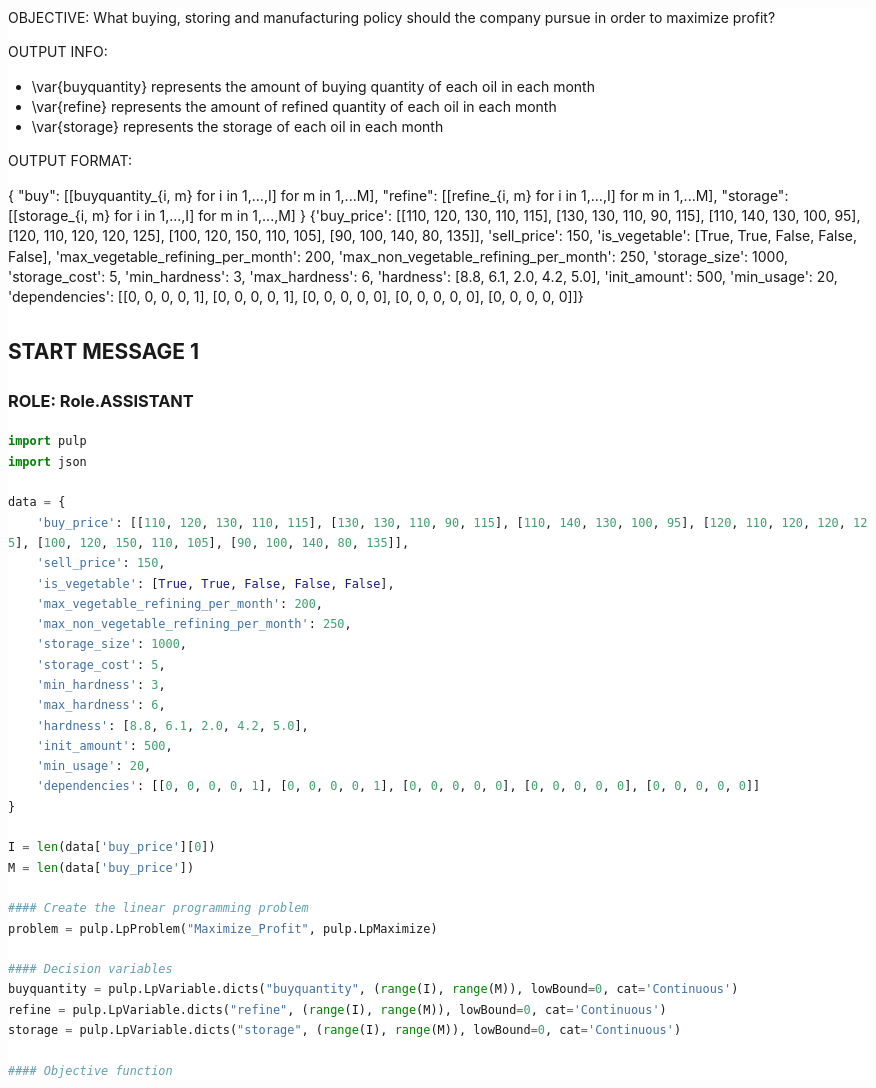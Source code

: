

OBJECTIVE: What buying, storing and manufacturing policy should the company pursue in order to maximize profit?

OUTPUT INFO: 

- \var{buyquantity} represents the amount of buying quantity of each oil in each month
- \var{refine} represents the amount of refined quantity of each oil in each month
- \var{storage} represents the storage of each oil in each month
 
OUTPUT FORMAT: 

{
    "buy": [[buyquantity_{i, m} for i in 1,...,I] for m in 1,...M],
    "refine": [[refine_{i, m} for i in 1,...,I] for m in 1,...M],
    "storage": [[storage_{i, m} for i in 1,...,I] for m in 1,...,M]
} 
</DESCRIPTION>
<DATA>
{'buy_price': [[110, 120, 130, 110, 115], [130, 130, 110, 90, 115], [110, 140, 130, 100, 95], [120, 110, 120, 120, 125], [100, 120, 150, 110, 105], [90, 100, 140, 80, 135]], 'sell_price': 150, 'is_vegetable': [True, True, False, False, False], 'max_vegetable_refining_per_month': 200, 'max_non_vegetable_refining_per_month': 250, 'storage_size': 1000, 'storage_cost': 5, 'min_hardness': 3, 'max_hardness': 6, 'hardness': [8.8, 6.1, 2.0, 4.2, 5.0], 'init_amount': 500, 'min_usage': 20, 'dependencies': [[0, 0, 0, 0, 1], [0, 0, 0, 0, 1], [0, 0, 0, 0, 0], [0, 0, 0, 0, 0], [0, 0, 0, 0, 0]]}</DATA>


## START MESSAGE 1 
### ROLE: Role.ASSISTANT
```python
import pulp
import json

data = {
    'buy_price': [[110, 120, 130, 110, 115], [130, 130, 110, 90, 115], [110, 140, 130, 100, 95], [120, 110, 120, 120, 125], [100, 120, 150, 110, 105], [90, 100, 140, 80, 135]],
    'sell_price': 150,
    'is_vegetable': [True, True, False, False, False],
    'max_vegetable_refining_per_month': 200,
    'max_non_vegetable_refining_per_month': 250,
    'storage_size': 1000,
    'storage_cost': 5,
    'min_hardness': 3,
    'max_hardness': 6,
    'hardness': [8.8, 6.1, 2.0, 4.2, 5.0],
    'init_amount': 500,
    'min_usage': 20,
    'dependencies': [[0, 0, 0, 0, 1], [0, 0, 0, 0, 1], [0, 0, 0, 0, 0], [0, 0, 0, 0, 0], [0, 0, 0, 0, 0]]
}

I = len(data['buy_price'][0])
M = len(data['buy_price'])

#### Create the linear programming problem
problem = pulp.LpProblem("Maximize_Profit", pulp.LpMaximize)

#### Decision variables
buyquantity = pulp.LpVariable.dicts("buyquantity", (range(I), range(M)), lowBound=0, cat='Continuous')
refine = pulp.LpVariable.dicts("refine", (range(I), range(M)), lowBound=0, cat='Continuous')
storage = pulp.LpVariable.dicts("storage", (range(I), range(M)), lowBound=0, cat='Continuous')

#### Objective function
```